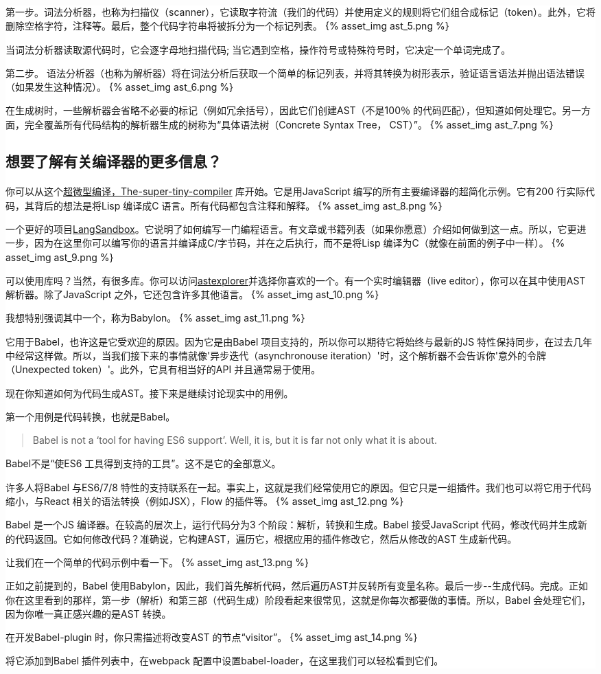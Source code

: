 第一步。词法分析器，也称为扫描仪（scanner），它读取字符流（我们的代码）并使用定义的规则将它们组合成标记（token）。此外，它将删除空格字符，注释等。最后，整个代码字符串将被拆分为一个标记列表。
{% asset_img ast_5.png %}

当词法分析器读取源代码时，它会逐字母地扫描代码; 当它遇到空格，操作符号或特殊符号时，它决定一个单词完成了。

第二步。 语法分析器（也称为解析器）将在词法分析后获取一个简单的标记列表，并将其转换为树形表示，验证语言语法并抛出语法错误（如果发生这种情况）。
{% asset_img ast_6.png %}

在生成树时，一些解析器会省略不必要的标记（例如冗余括号），因此它们创建AST（不是100％ 的代码匹配），但知道如何处理它。另一方面，完全覆盖所有代码结构的解析器生成的树称为“具体语法树（Concrete Syntax Tree， CST）”。
{% asset_img ast_7.png %}

## 想要了解有关编译器的更多信息？
你可以从这个[超微型编译，The-super-tiny-compiler](https://github.com/jamiebuilds/the-super-tiny-compiler) 库开始。它是用JavaScript 编写的所有主要编译器的超简化示例。它有200 行实际代码，其背后的想法是将Lisp 编译成C 语言。所有代码都包含注释和解释。
{% asset_img ast_8.png %}

一个更好的项目[LangSandbox](https://github.com/ftomassetti/LangSandbox)。它说明了如何编写一门编程语言。有文章或书籍列表（如果你愿意）介绍如何做到这一点。所以，它更进一步，因为在这里你可以编写你的语言并编译成C/字节码，并在之后执行，而不是将Lisp 编译为C（就像在前面的例子中一样）。
{% asset_img ast_9.png %}

可以使用库吗？当然，有很多库。你可以访问[astexplorer](https://astexplorer.net/)并选择你喜欢的一个。有一个实时编辑器（live editor），你可以在其中使用AST 解析器。除了JavaScript 之外，它还包含许多其他语言。
{% asset_img ast_10.png %}

我想特别强调其中一个，称为Babylon。
{% asset_img ast_11.png %}

它用于Babel，也许这是它受欢迎的原因。因为它是由Babel 项目支持的，所以你可以期待它将始终与最新的JS 特性保持同步，在过去几年中经常这样做。所以，当我们接下来的事情就像'异步迭代（asynchronouse iteration）'时，这个解析器不会告诉你'意外的令牌（Unexpected token）'。此外，它具有相当好的API 并且通常易于使用。

现在你知道如何为代码生成AST。接下来是继续讨论现实中的用例。

第一个用例是代码转换，也就是Babel。
>Babel is not a ‘tool for having ES6 support’. Well, it is, but it is far not only what it is about.

Babel不是“使ES6 工具得到支持的工具”。这不是它的全部意义。

许多人将Babel 与ES6/7/8 特性的支持联系在一起。事实上，这就是我们经常使用它的原因。但它只是一组插件。我们也可以将它用于代码缩小，与React 相关的语法转换（例如JSX），Flow 的插件等。
{% asset_img ast_12.png %}


Babel 是一个JS 编译器。在较高的层次上，运行代码分为3 个阶段：解析，转换和生成。Babel 接受JavaScript 代码，修改代码并生成新的代码返回。它如何修改代码？准确说，它构建AST，遍历它，根据应用的插件修改它，然后从修改的AST 生成新代码。

让我们在一个简单的代码示例中看一下。
{% asset_img ast_13.png %}

正如之前提到的，Babel 使用Babylon，因此，我们首先解析代码，然后遍历AST并反转所有变量名称。最后一步--生成代码。完成。正如你在这里看到的那样，第一步（解析）和第三部（代码生成）阶段看起来很常见，这就是你每次都要做的事情。所以，Babel 会处理它们，因为你唯一真正感兴趣的是AST 转换。

在开发Babel-plugin 时，你只需描述将改变AST 的节点“visitor”。
{% asset_img ast_14.png %}

将它添加到Babel 插件列表中，在webpack 配置中设置babel-loader，在这里我们可以轻松看到它们。
